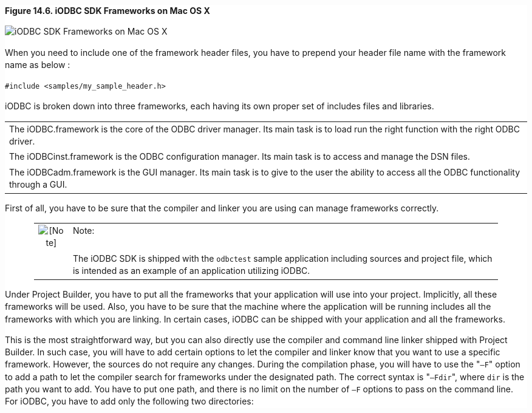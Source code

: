 <div id="mt_iodbcmac004" class="figure">

**Figure 14.6. iODBC SDK Frameworks on Mac OS X**

<div class="figure-contents">

<div class="mediaobject">

![iODBC SDK Frameworks on Mac OS X](images/iodbcfilelist004.jpg)

</div>

</div>

</div>

  

</div>

When you need to include one of the framework header files, you have to
prepend your header file name with the framework name as below :

``` programlisting
#include <samples/my_sample_header.h>
```

iODBC is broken down into three frameworks, each having its own proper
set of includes files and libraries.

|                                                                                                                                                 |
|-------------------------------------------------------------------------------------------------------------------------------------------------|
| The iODBC.framework is the core of the ODBC driver manager. Its main task is to load run the right function with the right ODBC driver.         |
| The iODBCinst.framework is the ODBC configuration manager. Its main task is to access and manage the DSN files.                                 |
| The iODBCadm.framework is the GUI manager. Its main task is to give to the user the ability to access all the ODBC functionality through a GUI. |

First of all, you have to be sure that the compiler and linker you are
using can manage frameworks correctly.

<div class="note" style="margin-left: 0.5in; margin-right: 0.5in;">

|                              |                                                                                                                                                                        |
|:----------------------------:|:-----------------------------------------------------------------------------------------------------------------------------------------------------------------------|
| ![\[Note\]](images/note.png) | Note:                                                                                                                                                                  |
|                              | The iODBC SDK is shipped with the `odbctest` sample application including sources and project file, which is intended as an example of an application utilizing iODBC. |

</div>

Under Project Builder, you have to put all the frameworks that your
application will use into your project. Implicitly, all these frameworks
will be used. Also, you have to be sure that the machine where the
application will be running includes all the frameworks with which you
are linking. In certain cases, iODBC can be shipped with your
application and all the frameworks.

This is the most straightforward way, but you can also directly use the
compiler and command line linker shipped with Project Builder. In such
case, you will have to add certain options to let the compiler and
linker know that you want to use a specific framework. However, the
sources do not require any changes. During the compilation phase, you
will have to use the "`–F`" option to add a path to let the compiler
search for frameworks under the designated path. The correct syntax is
"`–Fdir`", where `dir` is the path you want to add. You have to put one
path, and there is no limit on the number of `–F` options to pass on the
command line. For iODBC, you have to add only the following two
directories:
